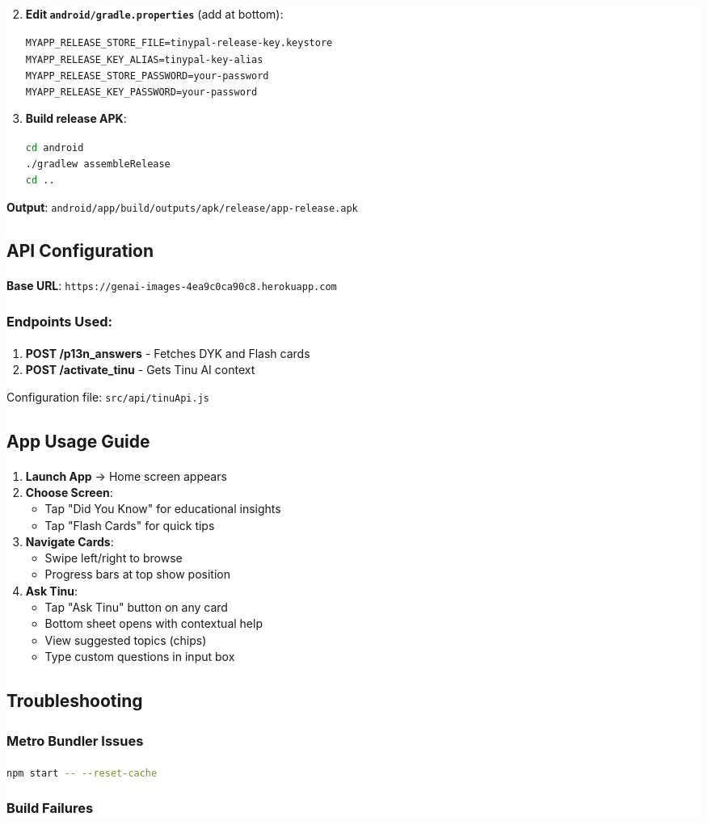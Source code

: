 2. **Edit `android/gradle.properties`** (add at bottom):
   ```properties
   MYAPP_RELEASE_STORE_FILE=tinypal-release-key.keystore
   MYAPP_RELEASE_KEY_ALIAS=tinypal-key-alias
   MYAPP_RELEASE_STORE_PASSWORD=your-password
   MYAPP_RELEASE_KEY_PASSWORD=your-password
   ```

3. **Build release APK**:
   ```bash
   cd android
   ./gradlew assembleRelease
   cd ..
   ```

**Output**: `android/app/build/outputs/apk/release/app-release.apk`

## API Configuration

**Base URL**: `https://genai-images-4ea9c0ca90c8.herokuapp.com`

### Endpoints Used:

1. **POST /p13n_answers** - Fetches DYK and Flash cards
2. **POST /activate_tinu** - Gets Tinu AI context

Configuration file: `src/api/tinuApi.js`

## App Usage Guide

1. **Launch App** → Home screen appears
2. **Choose Screen**:
   - Tap "Did You Know" for educational insights
   - Tap "Flash Cards" for quick tips
3. **Navigate Cards**:
   - Swipe left/right to browse
   - Progress bars at top show position
4. **Ask Tinu**:
   - Tap "Ask Tinu" button on any card
   - Bottom sheet opens with contextual help
   - View suggested topics (chips)
   - Type custom questions in input box

## Troubleshooting

### Metro Bundler Issues

```bash
npm start -- --reset-cache
```

### Build Failures
